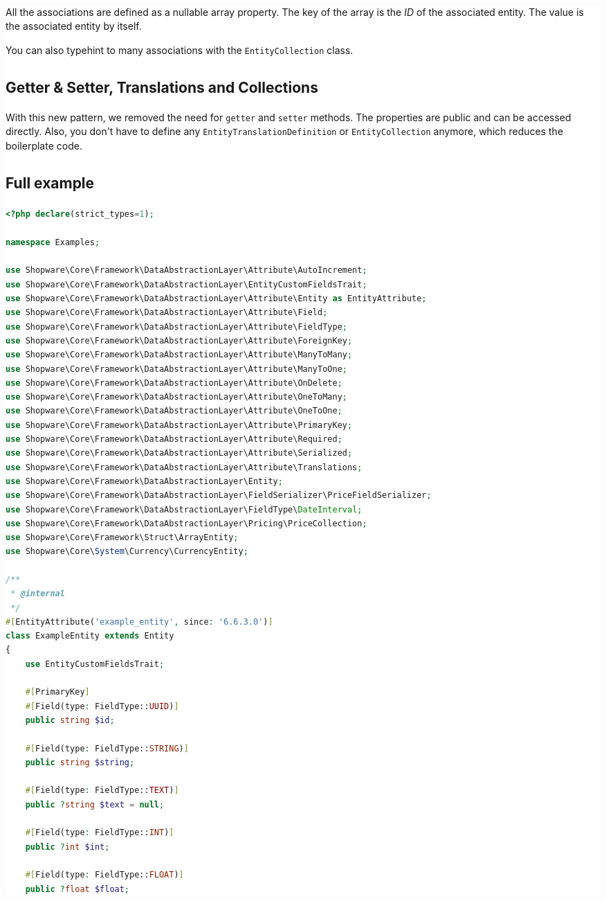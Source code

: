All the associations are defined as a nullable array property. The key of the array is the *ID* of the associated entity. The value is the associated entity by itself.

You can also typehint to many associations with the `EntityCollection` class.

## Getter & Setter, Translations and Collections

With this new pattern, we removed the need for `getter` and `setter` methods. The properties are public and can be accessed directly.
Also, you don't have to define any `EntityTranslationDefinition` or `EntityCollection` anymore, which reduces the boilerplate code. 

## Full example

```php
<?php declare(strict_types=1);

namespace Examples;

use Shopware\Core\Framework\DataAbstractionLayer\Attribute\AutoIncrement;
use Shopware\Core\Framework\DataAbstractionLayer\EntityCustomFieldsTrait;
use Shopware\Core\Framework\DataAbstractionLayer\Attribute\Entity as EntityAttribute;
use Shopware\Core\Framework\DataAbstractionLayer\Attribute\Field;
use Shopware\Core\Framework\DataAbstractionLayer\Attribute\FieldType;
use Shopware\Core\Framework\DataAbstractionLayer\Attribute\ForeignKey;
use Shopware\Core\Framework\DataAbstractionLayer\Attribute\ManyToMany;
use Shopware\Core\Framework\DataAbstractionLayer\Attribute\ManyToOne;
use Shopware\Core\Framework\DataAbstractionLayer\Attribute\OnDelete;
use Shopware\Core\Framework\DataAbstractionLayer\Attribute\OneToMany;
use Shopware\Core\Framework\DataAbstractionLayer\Attribute\OneToOne;
use Shopware\Core\Framework\DataAbstractionLayer\Attribute\PrimaryKey;
use Shopware\Core\Framework\DataAbstractionLayer\Attribute\Required;
use Shopware\Core\Framework\DataAbstractionLayer\Attribute\Serialized;
use Shopware\Core\Framework\DataAbstractionLayer\Attribute\Translations;
use Shopware\Core\Framework\DataAbstractionLayer\Entity;
use Shopware\Core\Framework\DataAbstractionLayer\FieldSerializer\PriceFieldSerializer;
use Shopware\Core\Framework\DataAbstractionLayer\FieldType\DateInterval;
use Shopware\Core\Framework\DataAbstractionLayer\Pricing\PriceCollection;
use Shopware\Core\Framework\Struct\ArrayEntity;
use Shopware\Core\System\Currency\CurrencyEntity;

/**
 * @internal
 */
#[EntityAttribute('example_entity', since: '6.6.3.0')]
class ExampleEntity extends Entity
{
    use EntityCustomFieldsTrait;

    #[PrimaryKey]
    #[Field(type: FieldType::UUID)]
    public string $id;

    #[Field(type: FieldType::STRING)]
    public string $string;

    #[Field(type: FieldType::TEXT)]
    public ?string $text = null;

    #[Field(type: FieldType::INT)]
    public ?int $int;

    #[Field(type: FieldType::FLOAT)]
    public ?float $float;
```